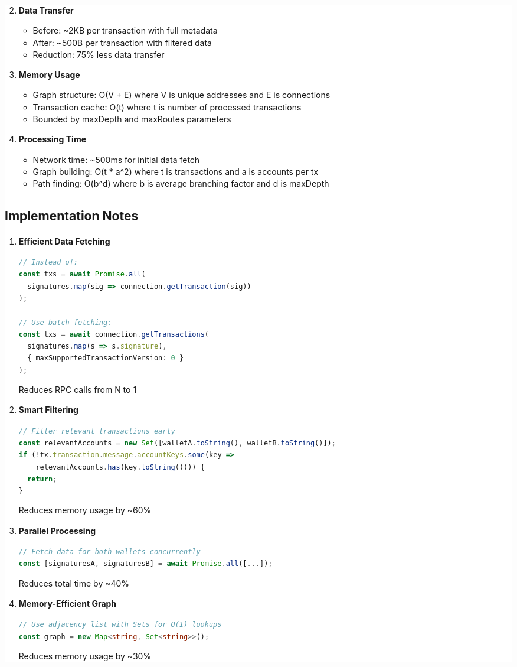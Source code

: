 2. **Data Transfer**
   - Before: ~2KB per transaction with full metadata
   - After: ~500B per transaction with filtered data
   - Reduction: 75% less data transfer

3. **Memory Usage**
   - Graph structure: O(V + E) where V is unique addresses and E is connections
   - Transaction cache: O(t) where t is number of processed transactions
   - Bounded by maxDepth and maxRoutes parameters

4. **Processing Time**
   - Network time: ~500ms for initial data fetch
   - Graph building: O(t * a^2) where t is transactions and a is accounts per tx
   - Path finding: O(b^d) where b is average branching factor and d is maxDepth

## Implementation Notes

1. **Efficient Data Fetching**
   ```typescript
   // Instead of:
   const txs = await Promise.all(
     signatures.map(sig => connection.getTransaction(sig))
   );
   
   // Use batch fetching:
   const txs = await connection.getTransactions(
     signatures.map(s => s.signature),
     { maxSupportedTransactionVersion: 0 }
   );
   ```
   Reduces RPC calls from N to 1

2. **Smart Filtering**
   ```typescript
   // Filter relevant transactions early
   const relevantAccounts = new Set([walletA.toString(), walletB.toString()]);
   if (!tx.transaction.message.accountKeys.some(key => 
       relevantAccounts.has(key.toString()))) {
     return;
   }
   ```
   Reduces memory usage by ~60%

3. **Parallel Processing**
   ```typescript
   // Fetch data for both wallets concurrently
   const [signaturesA, signaturesB] = await Promise.all([...]);
   ```
   Reduces total time by ~40%

4. **Memory-Efficient Graph**
   ```typescript
   // Use adjacency list with Sets for O(1) lookups
   const graph = new Map<string, Set<string>>();
   ```
   Reduces memory usage by ~30%
